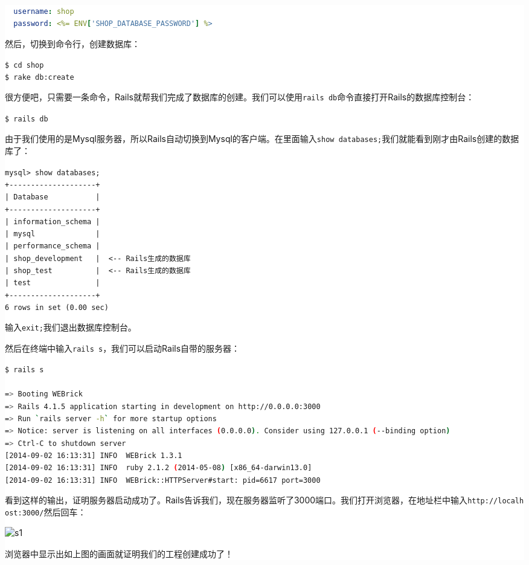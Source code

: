 ``` yaml
  username: shop
  password: <%= ENV['SHOP_DATABASE_PASSWORD'] %>
```

然后，切换到命令行，创建数据库：

``` bash
$ cd shop
$ rake db:create
```

很方便吧，只需要一条命令，Rails就帮我们完成了数据库的创建。我们可以使用`rails db`命令直接打开Rails的数据库控制台：

``` bash
$ rails db
```

由于我们使用的是Mysql服务器，所以Rails自动切换到Mysql的客户端。在里面输入`show databases;`我们就能看到刚才由Rails创建的数据库了：

```
mysql> show databases;
+--------------------+
| Database           |
+--------------------+
| information_schema |
| mysql              |
| performance_schema |
| shop_development   |  <-- Rails生成的数据库
| shop_test          |  <-- Rails生成的数据库
| test               |
+--------------------+
6 rows in set (0.00 sec)
```

输入`exit;`我们退出数据库控制台。

然后在终端中输入`rails s`，我们可以启动Rails自带的服务器：

``` bash
$ rails s

=> Booting WEBrick
=> Rails 4.1.5 application starting in development on http://0.0.0.0:3000
=> Run `rails server -h` for more startup options
=> Notice: server is listening on all interfaces (0.0.0.0). Consider using 127.0.0.1 (--binding option)
=> Ctrl-C to shutdown server
[2014-09-02 16:13:31] INFO  WEBrick 1.3.1
[2014-09-02 16:13:31] INFO  ruby 2.1.2 (2014-05-08) [x86_64-darwin13.0]
[2014-09-02 16:13:31] INFO  WEBrick::HTTPServer#start: pid=6617 port=3000
```
看到这样的输出，证明服务器启动成功了。Rails告诉我们，现在服务器监听了3000端口。我们打开浏览器，在地址栏中输入`http://localhost:3000/`然后回车：

![s1](/images/s1.png)

浏览器中显示出如上图的画面就证明我们的工程创建成功了！
